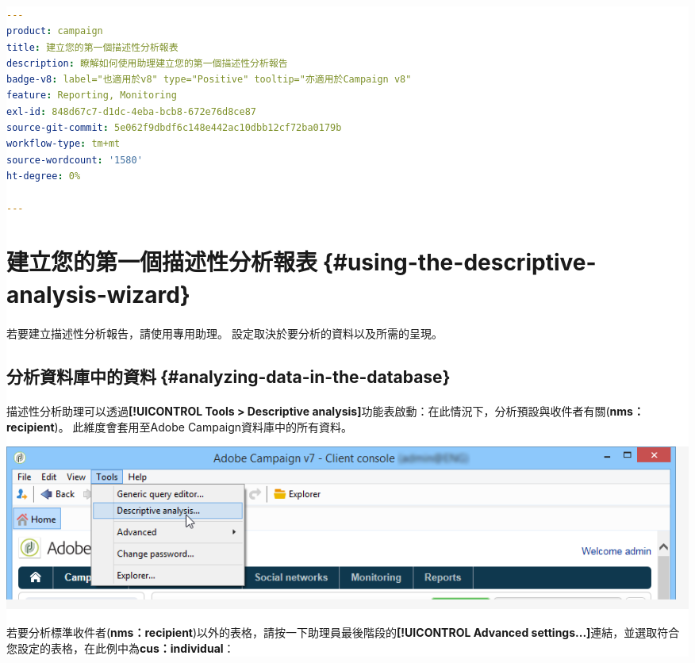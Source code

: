 ```yaml
---
product: campaign
title: 建立您的第一個描述性分析報表
description: 瞭解如何使用助理建立您的第一個描述性分析報告
badge-v8: label="也適用於v8" type="Positive" tooltip="亦適用於Campaign v8"
feature: Reporting, Monitoring
exl-id: 848d67c7-d1dc-4eba-bcb8-672e76d8ce87
source-git-commit: 5e062f9dbdf6c148e442ac10dbb12cf72ba0179b
workflow-type: tm+mt
source-wordcount: '1580'
ht-degree: 0%

---
```


# 建立您的第一個描述性分析報表 {#using-the-descriptive-analysis-wizard}

若要建立描述性分析報告，請使用專用助理。 設定取決於要分析的資料以及所需的呈現。

## 分析資料庫中的資料 {#analyzing-data-in-the-database}

描述性分析助理可以透過&#x200B;**[!UICONTROL Tools > Descriptive analysis]**&#x200B;功能表啟動：在此情況下，分析預設與收件者有關(**nms：recipient**)。 此維度會套用至Adobe Campaign資料庫中的所有資料。

![](assets/reporting_descriptive_wz_launch.png)

若要分析標準收件者(**nms：recipient**)以外的表格，請按一下助理員最後階段的&#x200B;**[!UICONTROL Advanced settings...]**&#x200B;連結，並選取符合您設定的表格，在此例中為&#x200B;**cus：individual**：
